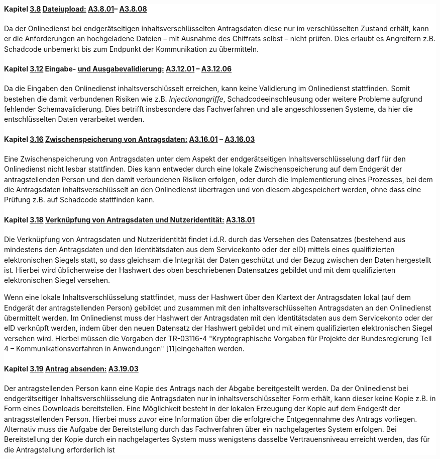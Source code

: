 #### **Kapitel [3.8](#page-12-0) [Dateiupload:](#page-12-0) [A3.8.01](#page-12-3)– [A3.8.08](#page-12-4)**

Da der Onlinedienst bei endgerätseitigen inhaltsverschlüsselten Antragsdaten diese nur im verschlüsselten Zustand erhält, kann er die Anforderungen an hochgeladene Dateien – mit Ausnahme des Chiffrats selbst – nicht prüfen. Dies erlaubt es Angreifern z.B. Schadcode unbemerkt bis zum Endpunkt der Kommunikation zu übermitteln.

#### **Kapitel [3.12](#page-14-1) Eingabe- [und Ausgabevalidierung:](#page-14-1) [A3.12.01](#page-14-2) – [A3.12.06](#page-15-2)**

Da die Eingaben den Onlinedienst inhaltsverschlüsselt erreichen, kann keine Validierung im Onlinedienst stattfinden. Somit bestehen die damit verbundenen Risiken wie z.B. *Injectionangriffe*, Schadcodeeinschleusung oder weitere Probleme aufgrund fehlender Schemavalidierung. Dies betrifft insbesondere das Fachverfahren und alle angeschlossenen Systeme, da hier die entschlüsselten Daten verarbeitet werden.

#### **Kapitel [3.16](#page-16-1) [Zwischenspeicherung von Antragsdaten:](#page-16-1) [A3.16.01](#page-16-2) – [A3.16.03](#page-17-3)**

Eine Zwischenspeicherung von Antragsdaten unter dem Aspekt der endgerätseitigen Inhaltsverschlüsselung darf für den Onlinedienst nicht lesbar stattfinden. Dies kann entweder durch eine lokale Zwischenspeicherung auf dem Endgerät der antragstellenden Person und den damit verbundenen Risiken erfolgen, oder durch die Implementierung eines Prozesses, bei dem die Antragsdaten inhaltsverschlüsselt an den Onlinedienst übertragen und von diesem abgespeichert werden, ohne dass eine Prüfung z.B. auf Schadcode stattfinden kann.

#### **Kapitel [3.18](#page-17-1) [Verknüpfung von Antragsdaten und Nutzeridentität:](#page-17-1) [A3.18.01](#page-17-4)**

Die Verknüpfung von Antragsdaten und Nutzeridentität findet i.d.R. durch das Versehen des Datensatzes (bestehend aus mindestens den Antragsdaten und den Identitätsdaten aus dem Servicekonto oder der eID) mittels eines qualifizierten elektronischen Siegels statt, so dass gleichsam die Integrität der Daten geschützt und der Bezug zwischen den Daten hergestellt ist. Hierbei wird üblicherweise der Hashwert des oben beschriebenen Datensatzes gebildet und mit dem qualifizierten elektronischen Siegel versehen.

Wenn eine lokale Inhaltsverschlüsselung stattfindet, muss der Hashwert über den Klartext der Antragsdaten lokal (auf dem Endgerät der antragstellenden Person) gebildet und zusammen mit den inhaltsverschlüsselten Antragsdaten an den Onlinedienst übermittelt werden. Im Onlinedienst muss der Hashwert der Antragsdaten mit den Identitätsdaten aus dem Servicekonto oder der eID verknüpft werden, indem über den neuen Datensatz der Hashwert gebildet und mit einem qualifizierten elektronischen Siegel versehen wird. Hierbei müssen die Vorgaben der TR-03116-4 "Kryptographische Vorgaben für Projekte der Bundesregierung Teil 4 – Kommunikationsverfahren in Anwendungen" [11]eingehalten werden.

#### **Kapitel [3.19](#page-17-2) [Antrag absenden:](#page-17-2) [A3.19.03](#page-18-0)**

Der antragstellenden Person kann eine Kopie des Antrags nach der Abgabe bereitgestellt werden. Da der Onlinedienst bei endgerätseitiger Inhaltsverschlüsselung die Antragsdaten nur in inhaltsverschlüsselter Form erhält, kann dieser keine Kopie z.B. in Form eines Downloads bereitstellen. Eine Möglichkeit besteht in der lokalen Erzeugung der Kopie auf dem Endgerät der antragsstellenden Person. Hierbei muss zuvor eine Information über die erfolgreiche Entgegennahme des Antrags vorliegen. Alternativ muss die Aufgabe der Bereitstellung durch das Fachverfahren über ein nachgelagertes System erfolgen. Bei Bereitstellung der Kopie durch ein nachgelagertes System muss wenigstens dasselbe Vertrauensniveau erreicht werden, das für die Antragstellung erforderlich ist
